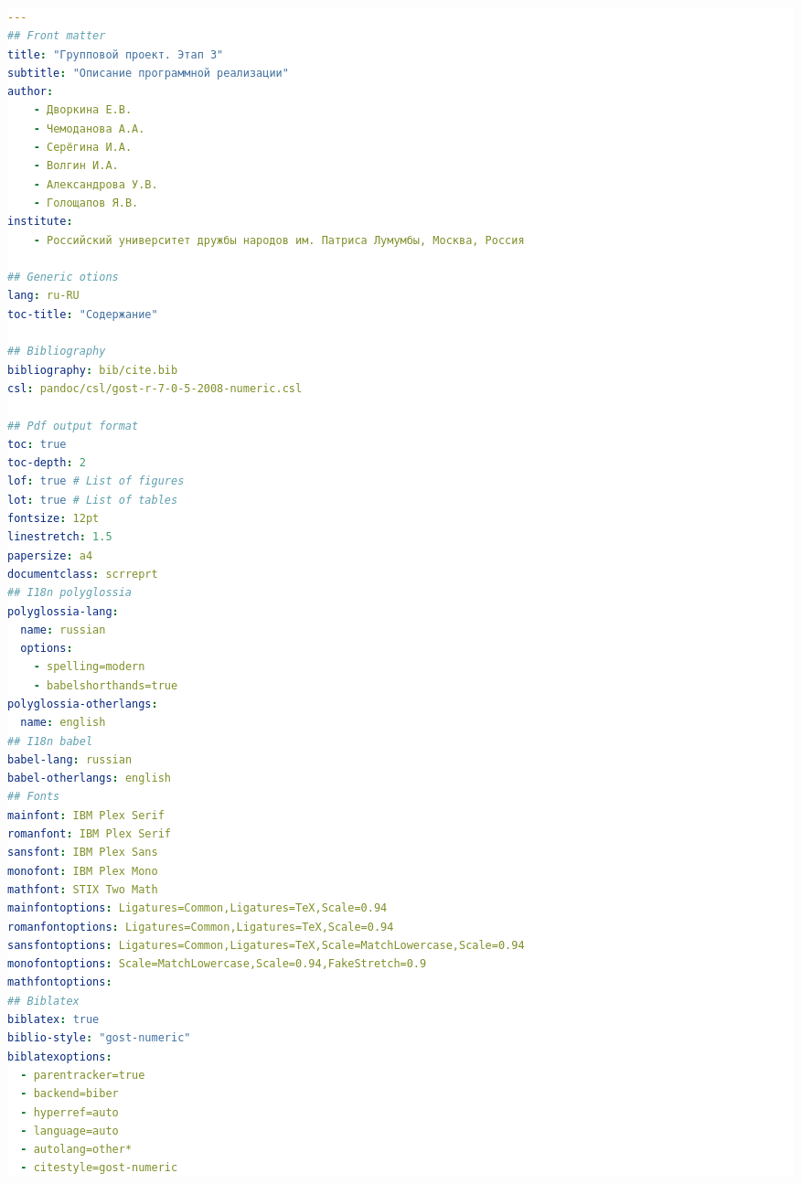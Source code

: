 ```yaml
---
## Front matter
title: "Групповой проект. Этап 3"
subtitle: "Описание программной реализации"
author: 
    - Дворкина Е.В.
    - Чемоданова А.А.
    - Серёгина И.А.
    - Волгин И.А.
    - Александрова У.В.
    - Голощапов Я.В.
institute:
    - Российский университет дружбы народов им. Патриса Лумумбы, Москва, Россия

## Generic otions
lang: ru-RU
toc-title: "Содержание"

## Bibliography
bibliography: bib/cite.bib
csl: pandoc/csl/gost-r-7-0-5-2008-numeric.csl

## Pdf output format
toc: true 
toc-depth: 2
lof: true # List of figures
lot: true # List of tables
fontsize: 12pt
linestretch: 1.5
papersize: a4
documentclass: scrreprt
## I18n polyglossia
polyglossia-lang:
  name: russian
  options:
	- spelling=modern
	- babelshorthands=true
polyglossia-otherlangs:
  name: english
## I18n babel
babel-lang: russian
babel-otherlangs: english
## Fonts
mainfont: IBM Plex Serif
romanfont: IBM Plex Serif
sansfont: IBM Plex Sans
monofont: IBM Plex Mono
mathfont: STIX Two Math
mainfontoptions: Ligatures=Common,Ligatures=TeX,Scale=0.94
romanfontoptions: Ligatures=Common,Ligatures=TeX,Scale=0.94
sansfontoptions: Ligatures=Common,Ligatures=TeX,Scale=MatchLowercase,Scale=0.94
monofontoptions: Scale=MatchLowercase,Scale=0.94,FakeStretch=0.9
mathfontoptions:
## Biblatex
biblatex: true
biblio-style: "gost-numeric"
biblatexoptions:
  - parentracker=true
  - backend=biber
  - hyperref=auto
  - language=auto
  - autolang=other*
  - citestyle=gost-numeric
```